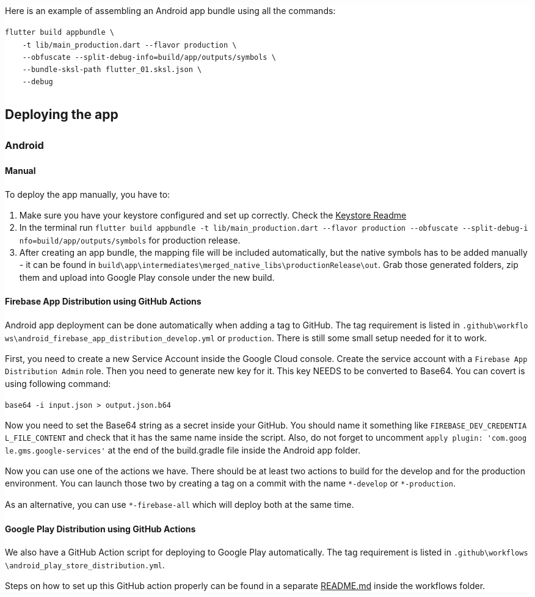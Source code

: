 Here is an example of assembling an Android app bundle using all the commands:
```
flutter build appbundle \
    -t lib/main_production.dart --flavor production \
    --obfuscate --split-debug-info=build/app/outputs/symbols \
    --bundle-sksl-path flutter_01.sksl.json \
    --debug
```


## Deploying the app
### Android
#### Manual
To deploy the app manually, you have to:
1. Make sure you have your keystore configured and set up correctly. Check the [Keystore Readme](./android/extras/keystore/README.md)
2. In the terminal run `flutter build appbundle -t lib/main_production.dart --flavor production --obfuscate --split-debug-info=build/app/outputs/symbols` for production release.
3. After creating an app bundle, the mapping file will be included automatically, but the native symbols has to be added manually - it can be found in `build\app\intermediates\merged_native_libs\productionRelease\out`.
   Grab those generated folders, zip them and upload into Google Play console under the new build.
   
#### Firebase App Distribution using GitHub Actions
Android app deployment can be done automatically when adding a tag to GitHub. The tag requirement is listed in `.github\workflows\android_firebase_app_distribution_develop.yml` or `production`. There is still some small setup needed for it to work.

First, you need to create a new Service Account inside the Google Cloud console. Create the service account with a `Firebase App Distribution Admin` role. Then you need to generate new key for it. This key NEEDS to be converted to Base64. You can covert is using following command:
```
base64 -i input.json > output.json.b64
```

Now you need to set the Base64 string as a secret inside your GitHub. You should name it something like `FIREBASE_DEV_CREDENTIAL_FILE_CONTENT` and check that it has the same name inside the script. Also, do not forget to uncomment `apply plugin: 'com.google.gms.google-services'` at the end of the build.gradle file inside the Android app folder.

Now you can use one of the actions we have. There should be at least two actions to build for the develop and for the production environment. You can launch those two by creating a tag on a commit with the name `*-develop` or `*-production`.

As an alternative, you can use `*-firebase-all` which will deploy both at the same time.

#### Google Play Distribution using GitHub Actions
We also have a GitHub Action script for deploying to Google Play automatically. The tag requirement is listed in `.github\workflows\android_play_store_distribution.yml`.

Steps on how to set up this GitHub action properly can be found in a separate [README.md](./.github/workflows/README.md) inside the workflows folder.
